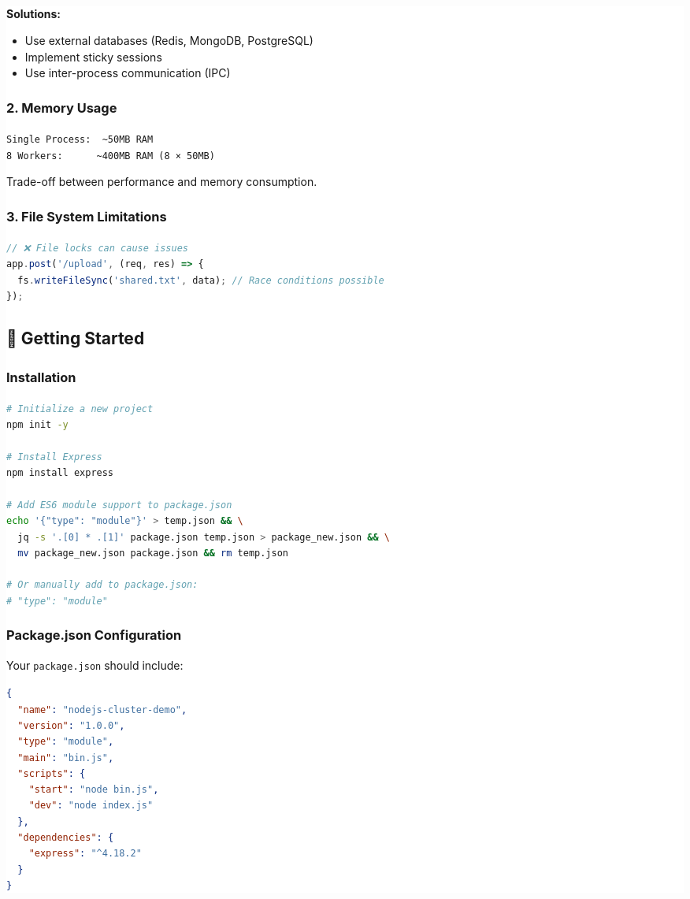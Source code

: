 **Solutions:**
- Use external databases (Redis, MongoDB, PostgreSQL)
- Implement sticky sessions
- Use inter-process communication (IPC)

### 2. **Memory Usage**
```
Single Process:  ~50MB RAM
8 Workers:      ~400MB RAM (8 × 50MB)
```
Trade-off between performance and memory consumption.

### 3. **File System Limitations**
```javascript
// ❌ File locks can cause issues
app.post('/upload', (req, res) => {
  fs.writeFileSync('shared.txt', data); // Race conditions possible
});
```

## 🚀 Getting Started

### Installation
```bash
# Initialize a new project
npm init -y

# Install Express
npm install express

# Add ES6 module support to package.json
echo '{"type": "module"}' > temp.json && \
  jq -s '.[0] * .[1]' package.json temp.json > package_new.json && \
  mv package_new.json package.json && rm temp.json

# Or manually add to package.json:
# "type": "module"
```

### Package.json Configuration

Your `package.json` should include:

```json
{
  "name": "nodejs-cluster-demo",
  "version": "1.0.0",
  "type": "module",
  "main": "bin.js",
  "scripts": {
    "start": "node bin.js",
    "dev": "node index.js"
  },
  "dependencies": {
    "express": "^4.18.2"
  }
}
```
